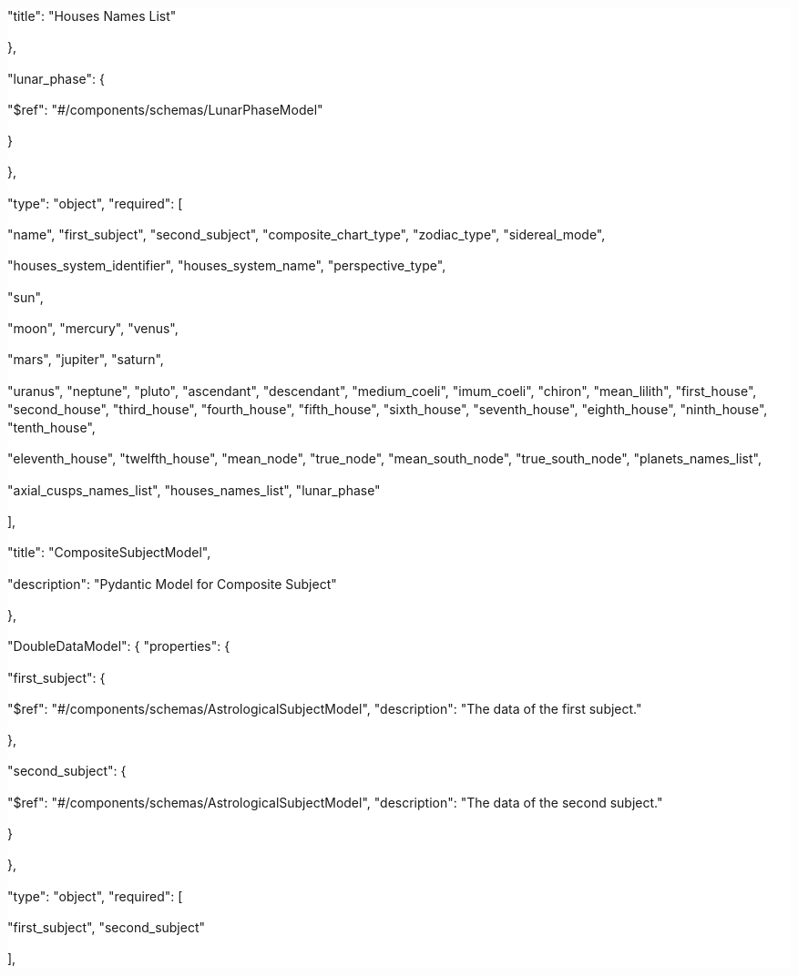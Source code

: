 "title": "Houses Names List"

},

"lunar_phase": {

"$ref": "#/components/schemas/LunarPhaseModel"

}

},

"type": "object", "required": [

"name", "first_subject", "second_subject", "composite_chart_type", "zodiac_type", "sidereal_mode",

"houses_system_identifier", "houses_system_name", "perspective_type",

"sun",

"moon", "mercury", "venus",

"mars", "jupiter", "saturn",

"uranus", "neptune", "pluto", "ascendant", "descendant", "medium_coeli", "imum_coeli", "chiron", "mean_lilith", "first_house", "second_house", "third_house", "fourth_house", "fifth_house", "sixth_house", "seventh_house", "eighth_house", "ninth_house", "tenth_house",

"eleventh_house", "twelfth_house", "mean_node", "true_node", "mean_south_node", "true_south_node", "planets_names_list",

"axial_cusps_names_list", "houses_names_list", "lunar_phase"

],

"title": "CompositeSubjectModel",

"description": "Pydantic Model for Composite Subject"

},

"DoubleDataModel": { "properties": {

"first_subject": {

"$ref": "#/components/schemas/AstrologicalSubjectModel", "description": "The data of the first subject."

},

"second_subject": {

"$ref": "#/components/schemas/AstrologicalSubjectModel", "description": "The data of the second subject."

}

},

"type": "object", "required": [

"first_subject", "second_subject"

],
